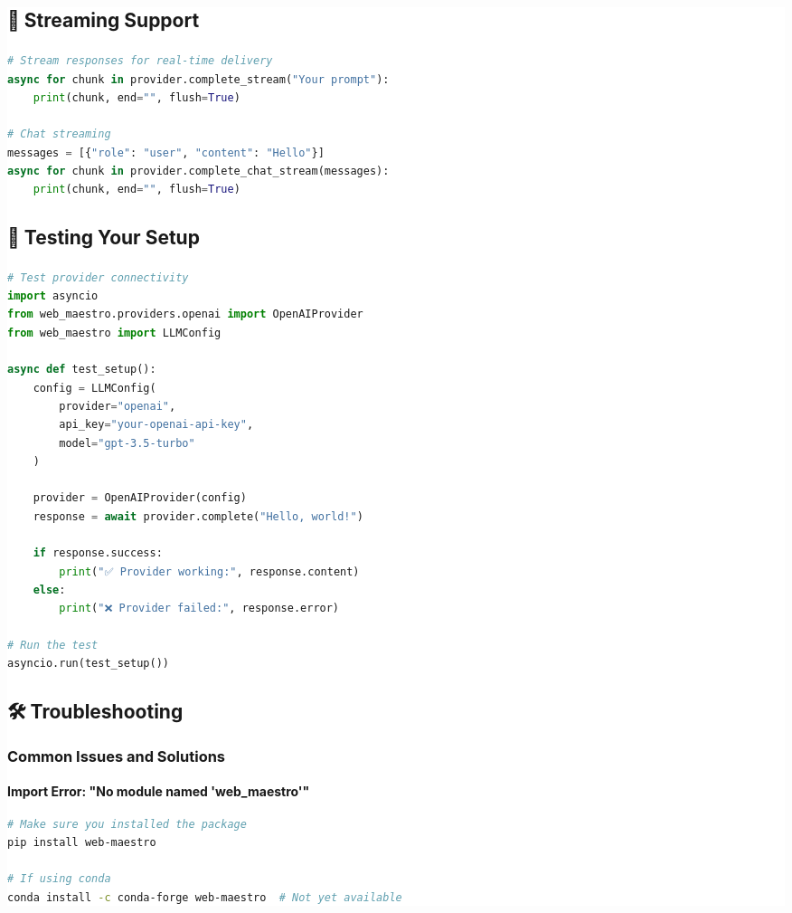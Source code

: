 ## 🔄 Streaming Support

```python
# Stream responses for real-time delivery
async for chunk in provider.complete_stream("Your prompt"):
    print(chunk, end="", flush=True)

# Chat streaming
messages = [{"role": "user", "content": "Hello"}]
async for chunk in provider.complete_chat_stream(messages):
    print(chunk, end="", flush=True)
```

## 🧪 Testing Your Setup

```python
# Test provider connectivity
import asyncio
from web_maestro.providers.openai import OpenAIProvider
from web_maestro import LLMConfig

async def test_setup():
    config = LLMConfig(
        provider="openai",
        api_key="your-openai-api-key",
        model="gpt-3.5-turbo"
    )

    provider = OpenAIProvider(config)
    response = await provider.complete("Hello, world!")

    if response.success:
        print("✅ Provider working:", response.content)
    else:
        print("❌ Provider failed:", response.error)

# Run the test
asyncio.run(test_setup())
```

## 🛠️ Troubleshooting

### Common Issues and Solutions

**Import Error: "No module named 'web_maestro'"**
```bash
# Make sure you installed the package
pip install web-maestro

# If using conda
conda install -c conda-forge web-maestro  # Not yet available
```
